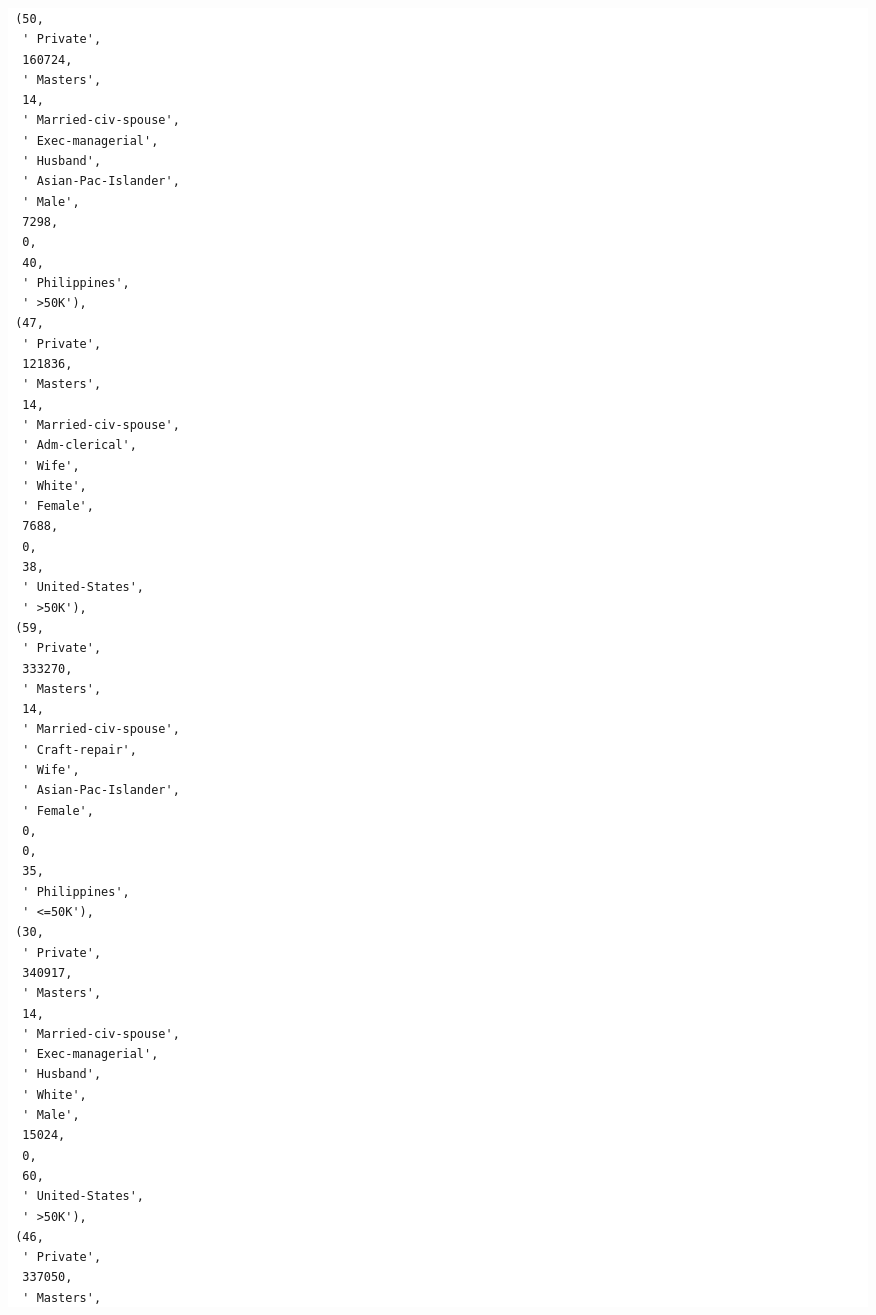      (50,
      ' Private',
      160724,
      ' Masters',
      14,
      ' Married-civ-spouse',
      ' Exec-managerial',
      ' Husband',
      ' Asian-Pac-Islander',
      ' Male',
      7298,
      0,
      40,
      ' Philippines',
      ' >50K'),
     (47,
      ' Private',
      121836,
      ' Masters',
      14,
      ' Married-civ-spouse',
      ' Adm-clerical',
      ' Wife',
      ' White',
      ' Female',
      7688,
      0,
      38,
      ' United-States',
      ' >50K'),
     (59,
      ' Private',
      333270,
      ' Masters',
      14,
      ' Married-civ-spouse',
      ' Craft-repair',
      ' Wife',
      ' Asian-Pac-Islander',
      ' Female',
      0,
      0,
      35,
      ' Philippines',
      ' <=50K'),
     (30,
      ' Private',
      340917,
      ' Masters',
      14,
      ' Married-civ-spouse',
      ' Exec-managerial',
      ' Husband',
      ' White',
      ' Male',
      15024,
      0,
      60,
      ' United-States',
      ' >50K'),
     (46,
      ' Private',
      337050,
      ' Masters',